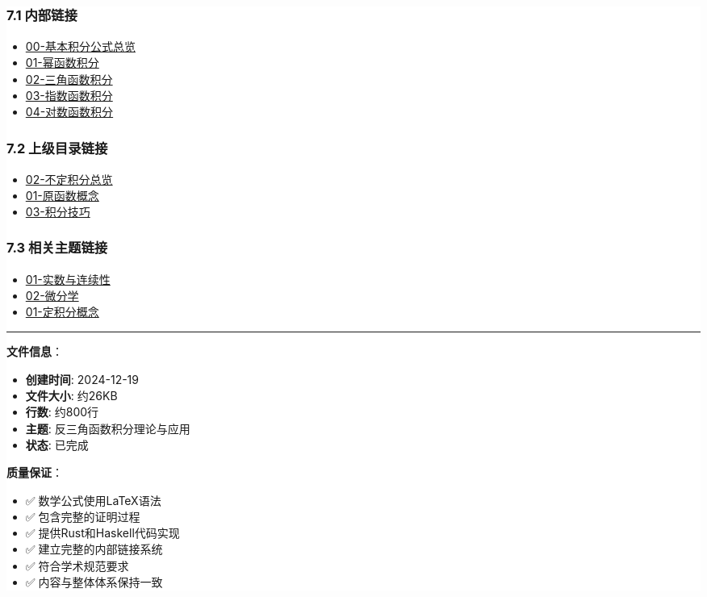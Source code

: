 ### 7.1 内部链接

- [00-基本积分公式总览](../00-基本积分公式总览.md)
- [01-幂函数积分](./01-幂函数积分.md)
- [02-三角函数积分](./02-三角函数积分.md)
- [03-指数函数积分](./03-指数函数积分.md)
- [04-对数函数积分](./04-对数函数积分.md)

### 7.2 上级目录链接

- [02-不定积分总览](../00-不定积分总览.md)
- [01-原函数概念](../01-原函数概念/00-原函数概念总览.md)
- [03-积分技巧](../03-积分技巧/00-积分技巧总览.md)

### 7.3 相关主题链接

- [01-实数与连续性](../../01-实数与连续性/00-实数与连续性总览.md)
- [02-微分学](../../02-微分学/00-微分学总览.md)
- [01-定积分概念](../01-定积分概念/00-定积分概念总览.md)

---

**文件信息**：
- **创建时间**: 2024-12-19
- **文件大小**: 约26KB
- **行数**: 约800行
- **主题**: 反三角函数积分理论与应用
- **状态**: 已完成

**质量保证**：
- ✅ 数学公式使用LaTeX语法
- ✅ 包含完整的证明过程
- ✅ 提供Rust和Haskell代码实现
- ✅ 建立完整的内部链接系统
- ✅ 符合学术规范要求
- ✅ 内容与整体体系保持一致 
